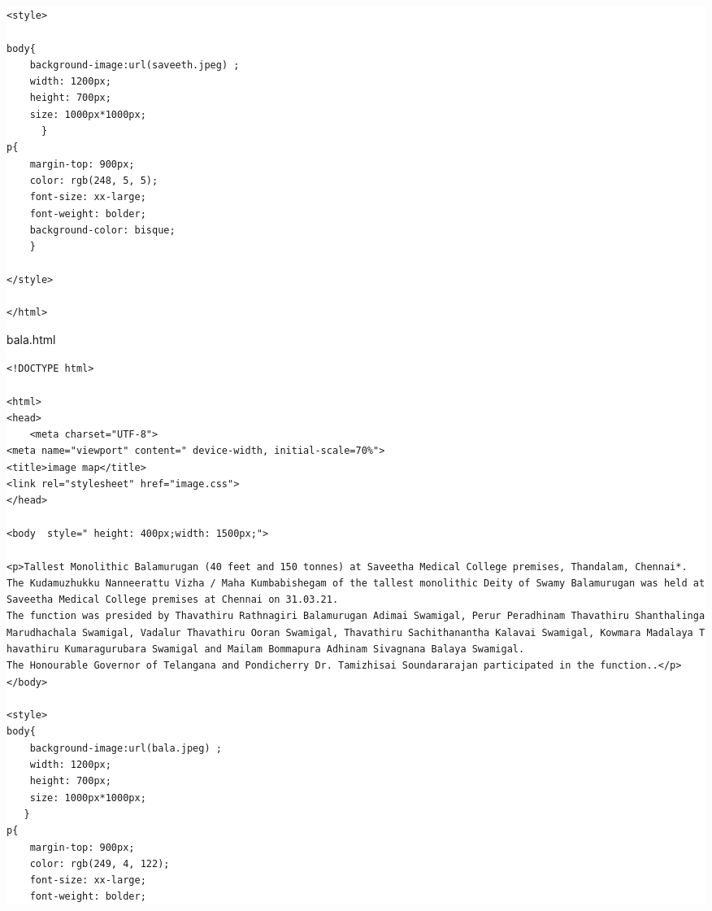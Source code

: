     <style>
   
    body{
        background-image:url(saveeth.jpeg) ;
        width: 1200px;
        height: 700px;
        size: 1000px*1000px;
          }
    p{
        margin-top: 900px;
        color: rgb(248, 5, 5);
        font-size: xx-large;
        font-weight: bolder;
        background-color: bisque;
        }

    </style>

    </html>

bala.html
    
    <!DOCTYPE html>
   
    <html>
    <head>
        <meta charset="UTF-8">
    <meta name="viewport" content=" device-width, initial-scale=70%">
    <title>image map</title>
    <link rel="stylesheet" href="image.css">
    </head>

    <body  style=" height: 400px;width: 1500px;">
   
    <p>Tallest Monolithic Balamurugan (40 feet and 150 tonnes) at Saveetha Medical College premises, Thandalam, Chennai*.
    The Kudamuzhukku Nanneerattu Vizha / Maha Kumbabishegam of the tallest monolithic Deity of Swamy Balamurugan was held at Saveetha Medical College premises at Chennai on 31.03.21.
    The function was presided by Thavathiru Rathnagiri Balamurugan Adimai Swamigal, Perur Peradhinam Thavathiru Shanthalinga Marudhachala Swamigal, Vadalur Thavathiru Ooran Swamigal, Thavathiru Sachithanantha Kalavai Swamigal, Kowmara Madalaya Thavathiru Kumaragurubara Swamigal and Mailam Bommapura Adhinam Sivagnana Balaya Swamigal.
    The Honourable Governor of Telangana and Pondicherry Dr. Tamizhisai Soundararajan participated in the function..</p>
    </body>

    <style>
    body{
        background-image:url(bala.jpeg) ;
        width: 1200px;
        height: 700px;
        size: 1000px*1000px;
       }
    p{
        margin-top: 900px;
        color: rgb(249, 4, 122);
        font-size: xx-large;
        font-weight: bolder;
